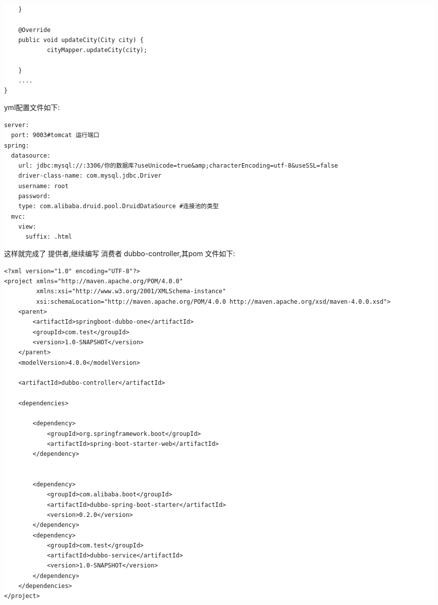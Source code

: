         }
    
        @Override
        public void updateCity(City city) {
                cityMapper.updateCity(city);
           
        }
        ....
    }
    
yml配置文件如下: 

    server:
      port: 9003#tomcat 运行端口
    spring:
      datasource:
        url: jdbc:mysql://:3306/你的数据库?useUnicode=true&amp;characterEncoding=utf-8&useSSL=false
        driver-class-name: com.mysql.jdbc.Driver
        username: root
        password: 
        type: com.alibaba.druid.pool.DruidDataSource #连接池的类型
      mvc:
        view:
          suffix: .html

这样就完成了 提供者,继续编写 消费者 dubbo-controller,其pom 文件如下:

    <?xml version="1.0" encoding="UTF-8"?>
    <project xmlns="http://maven.apache.org/POM/4.0.0"
             xmlns:xsi="http://www.w3.org/2001/XMLSchema-instance"
             xsi:schemaLocation="http://maven.apache.org/POM/4.0.0 http://maven.apache.org/xsd/maven-4.0.0.xsd">
        <parent>
            <artifactId>springboot-dubbo-one</artifactId>
            <groupId>com.test</groupId>
            <version>1.0-SNAPSHOT</version>
        </parent>
        <modelVersion>4.0.0</modelVersion>
    
        <artifactId>dubbo-controller</artifactId>
    
        <dependencies>
    
            <dependency>
                <groupId>org.springframework.boot</groupId>
                <artifactId>spring-boot-starter-web</artifactId>
            </dependency>
    
    
            <dependency>
                <groupId>com.alibaba.boot</groupId>
                <artifactId>dubbo-spring-boot-starter</artifactId>
                <version>0.2.0</version>
            </dependency>
            <dependency>
                <groupId>com.test</groupId>
                <artifactId>dubbo-service</artifactId>
                <version>1.0-SNAPSHOT</version>
            </dependency>
        </dependencies>
    </project>
